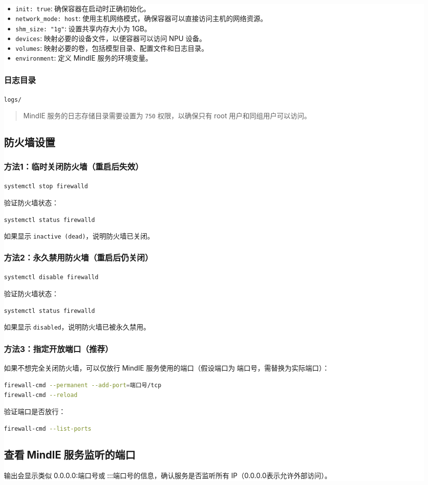 - `init: true`: 确保容器在启动时正确初始化。
- `network_mode: host`: 使用主机网络模式，确保容器可以直接访问主机的网络资源。
- `shm_size: "1g"`: 设置共享内存大小为 1GB。
- `devices`: 映射必要的设备文件，以便容器可以访问 NPU 设备。
- `volumes`: 映射必要的卷，包括模型目录、配置文件和日志目录。
- `environment`: 定义 MindIE 服务的环境变量。

### 日志目录

`logs/`

> MindIE 服务的日志存储目录需要设置为 `750` 权限，以确保只有 root 用户和同组用户可以访问。


## 防火墙设置

### 方法1：临时关闭防火墙（重启后失效）
```bash
systemctl stop firewalld
```

验证防火墙状态：
```bash
systemctl status firewalld
```
如果显示 `inactive (dead)`，说明防火墙已关闭。

### 方法2：永久禁用防火墙（重启后仍关闭）​
```bash
systemctl disable firewalld
```
验证防火墙状态：
```bash
systemctl status firewalld
```
如果显示 `disabled`，说明防火墙已被永久禁用。

### 方法3：指定开放端口（推荐）

如果不想完全关闭防火墙，可以仅放行 MindIE 服务使用的端口（假设端口为 端口号，需替换为实际端口）：
```bash
firewall-cmd --permanent --add-port=端口号/tcp
firewall-cmd --reload
```

验证端口是否放行：
```bash
firewall-cmd --list-ports
```


## 查看 MindIE 服务监听的端口

输出会显示类似 0.0.0.0:端口号或 :::端口号的信息，确认服务是否监听所有 IP（0.0.0.0表示允许外部访问）。
